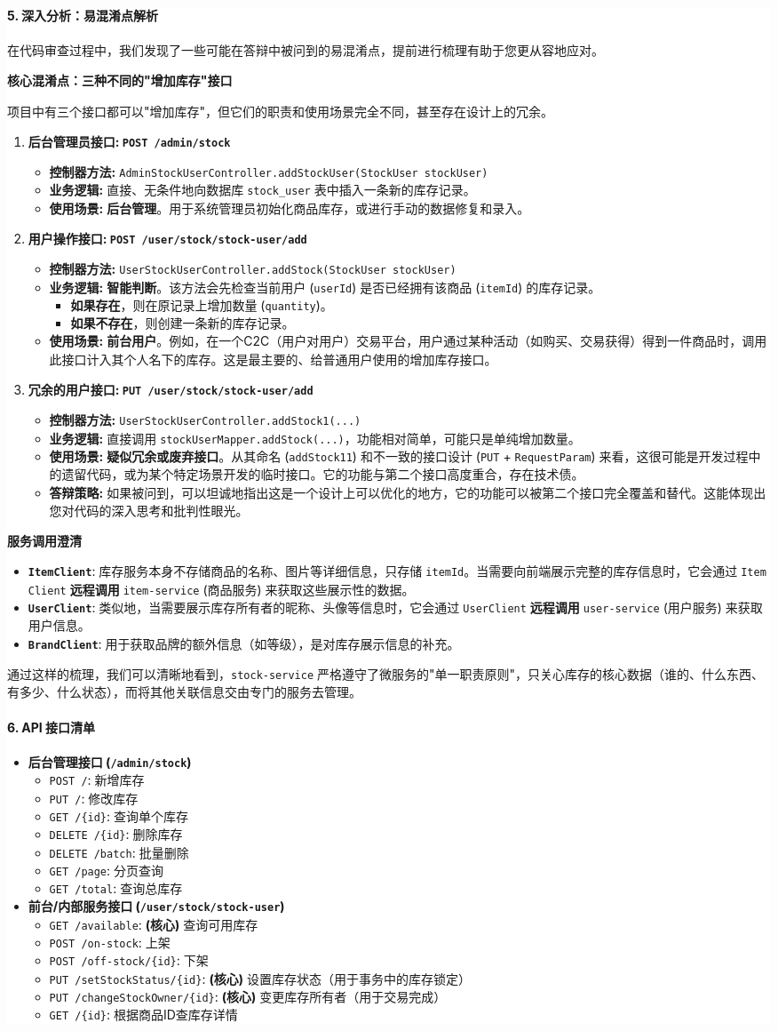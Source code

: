 #### **5. 深入分析：易混淆点解析**

在代码审查过程中，我们发现了一些可能在答辩中被问到的易混淆点，提前进行梳理有助于您更从容地应对。

**核心混淆点：三种不同的"增加库存"接口**

项目中有三个接口都可以"增加库存"，但它们的职责和使用场景完全不同，甚至存在设计上的冗余。

1.  **后台管理员接口: `POST /admin/stock`**
    *   **控制器方法:** `AdminStockUserController.addStockUser(StockUser stockUser)`
    *   **业务逻辑:** 直接、无条件地向数据库 `stock_user` 表中插入一条新的库存记录。
    *   **使用场景:** **后台管理**。用于系统管理员初始化商品库存，或进行手动的数据修复和录入。

2.  **用户操作接口: `POST /user/stock/stock-user/add`**
    *   **控制器方法:** `UserStockUserController.addStock(StockUser stockUser)`
    *   **业务逻辑:** **智能判断**。该方法会先检查当前用户 (`userId`) 是否已经拥有该商品 (`itemId`) 的库存记录。
        *   **如果存在**，则在原记录上增加数量 (`quantity`)。
        *   **如果不存在**，则创建一条新的库存记录。
    *   **使用场景:** **前台用户**。例如，在一个C2C（用户对用户）交易平台，用户通过某种活动（如购买、交易获得）得到一件商品时，调用此接口计入其个人名下的库存。这是最主要的、给普通用户使用的增加库存接口。

3.  **冗余的用户接口: `PUT /user/stock/stock-user/add`**
    *   **控制器方法:** `UserStockUserController.addStock1(...)`
    *   **业务逻辑:** 直接调用 `stockUserMapper.addStock(...)`，功能相对简单，可能只是单纯增加数量。
    *   **使用场景:** **疑似冗余或废弃接口**。从其命名 (`addStock11`) 和不一致的接口设计 (`PUT` + `RequestParam`) 来看，这很可能是开发过程中的遗留代码，或为某个特定场景开发的临时接口。它的功能与第二个接口高度重合，存在技术债。
    *   **答辩策略:** 如果被问到，可以坦诚地指出这是一个设计上可以优化的地方，它的功能可以被第二个接口完全覆盖和替代。这能体现出您对代码的深入思考和批判性眼光。

**服务调用澄清**

*   **`ItemClient`**: 库存服务本身不存储商品的名称、图片等详细信息，只存储 `itemId`。当需要向前端展示完整的库存信息时，它会通过 `ItemClient` **远程调用** `item-service` (商品服务) 来获取这些展示性的数据。
*   **`UserClient`**: 类似地，当需要展示库存所有者的昵称、头像等信息时，它会通过 `UserClient` **远程调用** `user-service` (用户服务) 来获取用户信息。
*   **`BrandClient`**: 用于获取品牌的额外信息（如等级），是对库存展示信息的补充。

通过这样的梳理，我们可以清晰地看到，`stock-service` 严格遵守了微服务的"单一职责原则"，只关心库存的核心数据（谁的、什么东西、有多少、什么状态），而将其他关联信息交由专门的服务去管理。

#### **6. API 接口清单**

*   **后台管理接口 (`/admin/stock`)**
    *   `POST /`: 新增库存
    *   `PUT /`: 修改库存
    *   `GET /{id}`: 查询单个库存
    *   `DELETE /{id}`: 删除库存
    *   `DELETE /batch`: 批量删除
    *   `GET /page`: 分页查询
    *   `GET /total`: 查询总库存
*   **前台/内部服务接口 (`/user/stock/stock-user`)**
    *   `GET /available`: **(核心)** 查询可用库存
    *   `POST /on-stock`: 上架
    *   `POST /off-stock/{id}`: 下架
    *   `PUT /setStockStatus/{id}`: **(核心)** 设置库存状态（用于事务中的库存锁定）
    *   `PUT /changeStockOwner/{id}`: **(核心)** 变更库存所有者（用于交易完成）
    *   `GET /{id}`: 根据商品ID查库存详情
